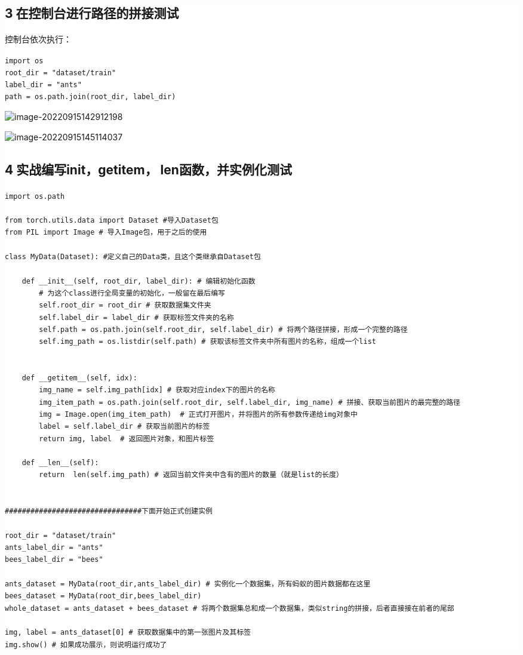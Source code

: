 

## 3 在控制台进行路径的拼接测试

控制台依次执行：

```
import os
root_dir = "dataset/train"
label_dir = "ants"
path = os.path.join(root_dir, label_dir)
```

![image-20220915142912198](C:\Users\StarrySky\AppData\Roaming\Typora\typora-user-images\image-20220915142912198.png)





![image-20220915145114037](C:\Users\StarrySky\AppData\Roaming\Typora\typora-user-images\image-20220915145114037.png)



## 4 实战编写init，getitem， len函数，并实例化测试

```
import os.path

from torch.utils.data import Dataset #导入Dataset包
from PIL import Image # 导入Image包，用于之后的使用

class MyData(Dataset): #定义自己的Data类，且这个类继承自Dataset包

    def __init__(self, root_dir, label_dir): # 编辑初始化函数
        # 为这个class进行全局变量的初始化，一般留在最后编写
        self.root_dir = root_dir # 获取数据集文件夹
        self.label_dir = label_dir # 获取标签文件夹的名称
        self.path = os.path.join(self.root_dir, self.label_dir) # 将两个路径拼接，形成一个完整的路径
        self.img_path = os.listdir(self.path) # 获取该标签文件夹中所有图片的名称，组成一个list


    def __getitem__(self, idx):
        img_name = self.img_path[idx] # 获取对应index下的图片的名称
        img_item_path = os.path.join(self.root_dir, self.label_dir, img_name) # 拼接、获取当前图片的最完整的路径
        img = Image.open(img_item_path)  # 正式打开图片，并将图片的所有参数传递给img对象中
        label = self.label_dir # 获取当前图片的标签
        return img, label  # 返回图片对象，和图片标签

    def __len__(self):
        return  len(self.img_path) # 返回当前文件夹中含有的图片的数量（就是list的长度）


################################下面开始正式创建实例

root_dir = "dataset/train"
ants_label_dir = "ants"
bees_label_dir = "bees"

ants_dataset = MyData(root_dir,ants_label_dir) # 实例化一个数据集，所有蚂蚁的图片数据都在这里
bees_dataset = MyData(root_dir,bees_label_dir)
whole_dataset = ants_dataset + bees_dataset # 将两个数据集总和成一个数据集，类似string的拼接，后者直接接在前者的尾部

img, label = ants_dataset[0] # 获取数据集中的第一张图片及其标签
img.show() # 如果成功展示，则说明运行成功了

```
